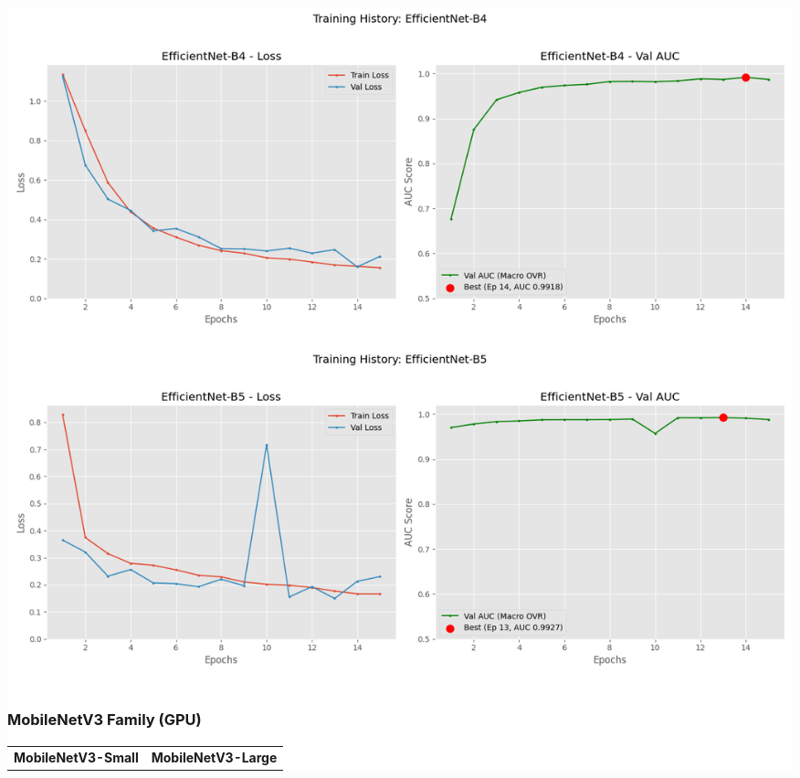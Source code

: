 <td><img src="training_history_EfficientNet-B4.png" alt="EfficientNet-B4 Training History" width="100%"/></td>
<td><img src="training_history_EfficientNet-B5.png" alt="EfficientNet-B5 Training History" width="100%"/></td>
</tr>
</table>

### MobileNetV3 Family (GPU)

<table>
<tr>
<td><b>MobileNetV3-Small</b></td>
<td><b>MobileNetV3-Large</b></td>
</tr>
<tr>